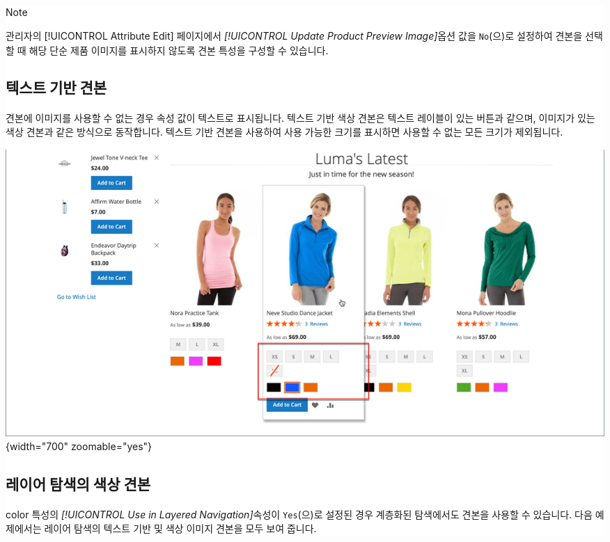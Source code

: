 >[!NOTE]
>
>관리자의 [!UICONTROL Attribute Edit] 페이지에서 _[!UICONTROL Update Product Preview Image]_&#x200B;옵션 값을 `No`(으)로 설정하여 견본을 선택할 때 해당 단순 제품 이미지를 표시하지 않도록 견본 특성을 구성할 수 있습니다.

## 텍스트 기반 견본

견본에 이미지를 사용할 수 없는 경우 속성 값이 텍스트로 표시됩니다. 텍스트 기반 색상 견본은 텍스트 레이블이 있는 버튼과 같으며, 이미지가 있는 색상 견본과 같은 방식으로 동작합니다. 텍스트 기반 견본을 사용하여 사용 가능한 크기를 표시하면 사용할 수 없는 모든 크기가 제외됩니다.

![텍스트 기반 견본 선택 항목이 품절 크기를 표시합니다](./assets/storefront-swatch-size-out-of-stock.png){width="700" zoomable="yes"}

## 레이어 탐색의 색상 견본

color 특성의 _[!UICONTROL Use in Layered Navigation]_&#x200B;속성이 `Yes`(으)로 설정된 경우 계층화된 탐색에서도 견본을 사용할 수 있습니다. 다음 예제에서는 레이어 탐색의 텍스트 기반 및 색상 이미지 견본을 모두 보여 줍니다.
